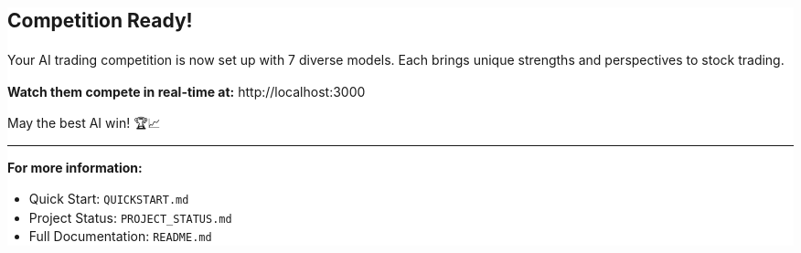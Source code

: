 
## Competition Ready!

Your AI trading competition is now set up with 7 diverse models. Each brings unique strengths and perspectives to stock trading.

**Watch them compete in real-time at:** http://localhost:3000

May the best AI win! 🏆📈

---

**For more information:**
- Quick Start: `QUICKSTART.md`
- Project Status: `PROJECT_STATUS.md`
- Full Documentation: `README.md`
